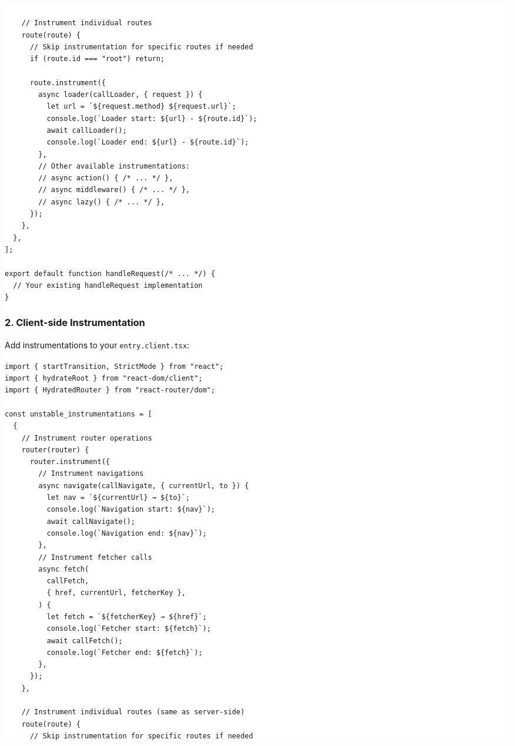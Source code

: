 ```tsx filename=app/entry.server.tsx

    // Instrument individual routes
    route(route) {
      // Skip instrumentation for specific routes if needed
      if (route.id === "root") return;

      route.instrument({
        async loader(callLoader, { request }) {
          let url = `${request.method} ${request.url}`;
          console.log(`Loader start: ${url} - ${route.id}`);
          await callLoader();
          console.log(`Loader end: ${url} - ${route.id}`);
        },
        // Other available instrumentations:
        // async action() { /* ... */ },
        // async middleware() { /* ... */ },
        // async lazy() { /* ... */ },
      });
    },
  },
];

export default function handleRequest(/* ... */) {
  // Your existing handleRequest implementation
}
```

### 2. Client-side Instrumentation

Add instrumentations to your `entry.client.tsx`:

```tsx filename=app/entry.client.tsx
import { startTransition, StrictMode } from "react";
import { hydrateRoot } from "react-dom/client";
import { HydratedRouter } from "react-router/dom";

const unstable_instrumentations = [
  {
    // Instrument router operations
    router(router) {
      router.instrument({
        // Instrument navigations
        async navigate(callNavigate, { currentUrl, to }) {
          let nav = `${currentUrl} → ${to}`;
          console.log(`Navigation start: ${nav}`);
          await callNavigate();
          console.log(`Navigation end: ${nav}`);
        },
        // Instrument fetcher calls
        async fetch(
          callFetch,
          { href, currentUrl, fetcherKey },
        ) {
          let fetch = `${fetcherKey} → ${href}`;
          console.log(`Fetcher start: ${fetch}`);
          await callFetch();
          console.log(`Fetcher end: ${fetch}`);
        },
      });
    },

    // Instrument individual routes (same as server-side)
    route(route) {
      // Skip instrumentation for specific routes if needed
```